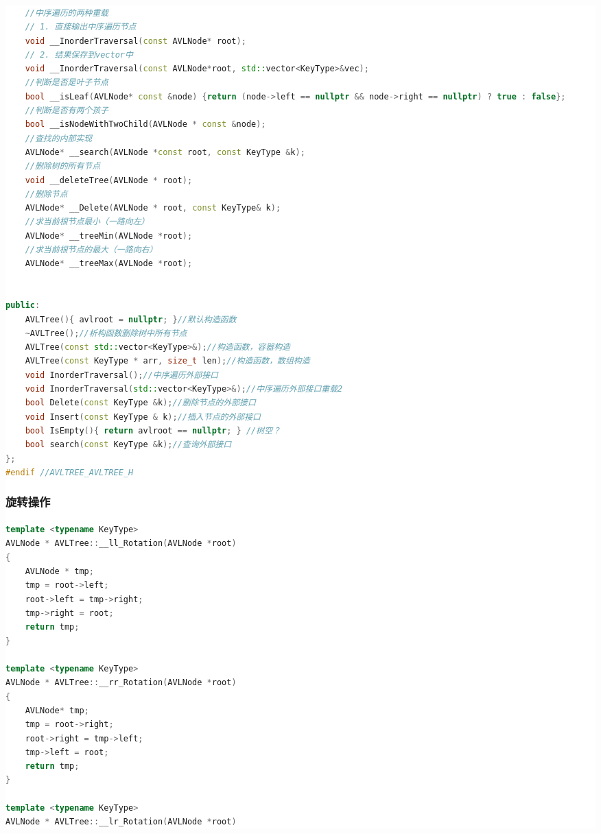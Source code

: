 ~~~cpp
    //中序遍历的两种重载
    // 1. 直接输出中序遍历节点
    void __InorderTraversal(const AVLNode* root);
    // 2. 结果保存到vector中
    void __InorderTraversal(const AVLNode*root, std::vector<KeyType>&vec);
	//判断是否是叶子节点
    bool __isLeaf(AVLNode* const &node) {return (node->left == nullptr && node->right == nullptr) ? true : false};
    //判断是否有两个孩子
    bool __isNodeWithTwoChild(AVLNode * const &node);
	//查找的内部实现
    AVLNode* __search(AVLNode *const root, const KeyType &k);
	//删除树的所有节点
    void __deleteTree(AVLNode * root);
	//删除节点
    AVLNode* __Delete(AVLNode * root, const KeyType& k);
	//求当前根节点最小（一路向左）
    AVLNode* __treeMin(AVLNode *root);
    //求当前根节点的最大（一路向右）
    AVLNode* __treeMax(AVLNode *root);


public:
    AVLTree(){ avlroot = nullptr; }//默认构造函数
    ~AVLTree();//析构函数删除树中所有节点
    AVLTree(const std::vector<KeyType>&);//构造函数，容器构造
    AVLTree(const KeyType * arr, size_t len);//构造函数，数组构造
    void InorderTraversal();//中序遍历外部接口
    void InorderTraversal(std::vector<KeyType>&);//中序遍历外部接口重载2
    bool Delete(const KeyType &k);//删除节点的外部接口
    void Insert(const KeyType & k);//插入节点的外部接口
    bool IsEmpty(){ return avlroot == nullptr; } //树空？
    bool search(const KeyType &k);//查询外部接口
};
#endif //AVLTREE_AVLTREE_H

~~~

### 旋转操作

~~~cpp
template <typename KeyType>
AVLNode * AVLTree::__ll_Rotation(AVLNode *root)
{
    AVLNode * tmp;
    tmp = root->left;
    root->left = tmp->right;
    tmp->right = root;
    return tmp;
}

template <typename KeyType>
AVLNode * AVLTree::__rr_Rotation(AVLNode *root)
{
    AVLNode* tmp;
    tmp = root->right;
    root->right = tmp->left;
    tmp->left = root;
    return tmp;
}

template <typename KeyType>
AVLNode * AVLTree::__lr_Rotation(AVLNode *root)
~~~